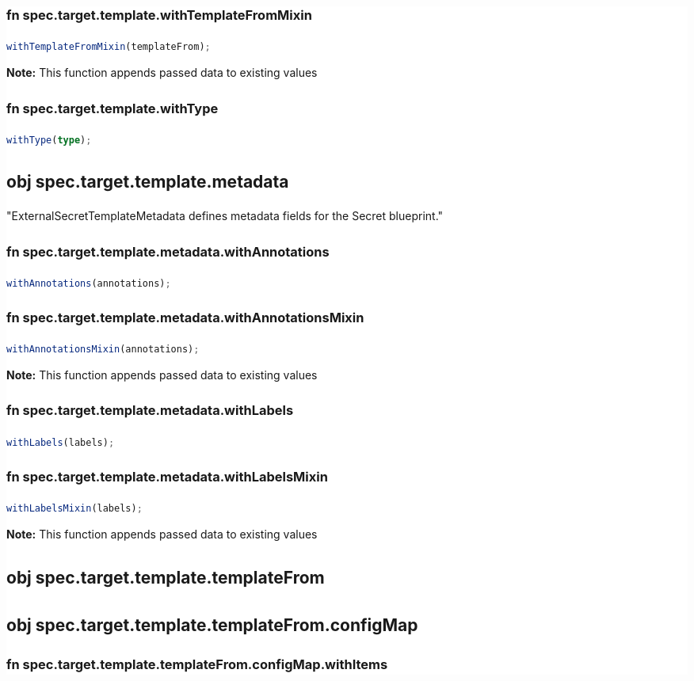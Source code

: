 ### fn spec.target.template.withTemplateFromMixin

```ts
withTemplateFromMixin(templateFrom);
```

**Note:** This function appends passed data to existing values

### fn spec.target.template.withType

```ts
withType(type);
```

## obj spec.target.template.metadata

"ExternalSecretTemplateMetadata defines metadata fields for the Secret
blueprint."

### fn spec.target.template.metadata.withAnnotations

```ts
withAnnotations(annotations);
```

### fn spec.target.template.metadata.withAnnotationsMixin

```ts
withAnnotationsMixin(annotations);
```

**Note:** This function appends passed data to existing values

### fn spec.target.template.metadata.withLabels

```ts
withLabels(labels);
```

### fn spec.target.template.metadata.withLabelsMixin

```ts
withLabelsMixin(labels);
```

**Note:** This function appends passed data to existing values

## obj spec.target.template.templateFrom

## obj spec.target.template.templateFrom.configMap

### fn spec.target.template.templateFrom.configMap.withItems

